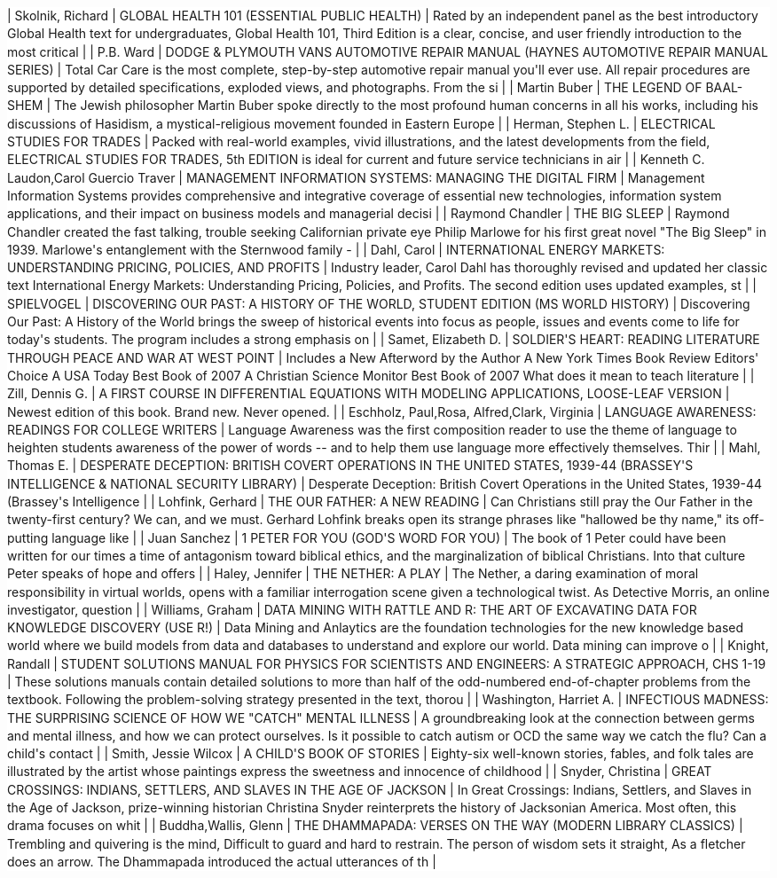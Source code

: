 | Skolnik, Richard | GLOBAL HEALTH 101 (ESSENTIAL PUBLIC HEALTH) | Rated by an independent panel as the best introductory Global Health text for undergraduates, Global Health 101, Third Edition is a clear, concise, and user friendly introduction to the most critical  |
| P.B. Ward | DODGE &AMP; PLYMOUTH VANS AUTOMOTIVE REPAIR MANUAL (HAYNES AUTOMOTIVE REPAIR MANUAL SERIES) | Total Car Care is the most complete, step-by-step automotive repair manual you'll ever use. All repair procedures are supported by detailed specifications, exploded views, and photographs. From the si |
| Martin Buber | THE LEGEND OF BAAL-SHEM | The Jewish philosopher Martin Buber spoke directly to the most profound human concerns in all his works, including his discussions of Hasidism, a mystical-religious movement founded in Eastern Europe  |
| Herman, Stephen L. | ELECTRICAL STUDIES FOR TRADES | Packed with real-world examples, vivid illustrations, and the latest developments from the field, ELECTRICAL STUDIES FOR TRADES, 5th EDITION is ideal for current and future service technicians in air  |
| Kenneth C. Laudon,Carol Guercio Traver | MANAGEMENT INFORMATION SYSTEMS: MANAGING THE DIGITAL FIRM | Management Information Systems provides comprehensive and integrative coverage of essential new technologies, information system applications, and their impact on business models and managerial decisi |
| Raymond Chandler | THE BIG SLEEP | Raymond Chandler created the fast talking, trouble seeking Californian private eye Philip Marlowe for his first great novel "The Big Sleep" in 1939. Marlowe's entanglement with the Sternwood family -  |
| Dahl, Carol | INTERNATIONAL ENERGY MARKETS: UNDERSTANDING PRICING, POLICIES, AND PROFITS | Industry leader, Carol Dahl has thoroughly revised and updated her classic text International Energy Markets: Understanding Pricing, Policies, and Profits. The second edition uses updated examples, st |
| SPIELVOGEL | DISCOVERING OUR PAST: A HISTORY OF THE WORLD, STUDENT EDITION (MS WORLD HISTORY) | Discovering Our Past: A History of the World brings the sweep of historical events into focus as people, issues and events come to life for today's students. The program includes a strong emphasis on  |
| Samet, Elizabeth D. | SOLDIER'S HEART: READING LITERATURE THROUGH PEACE AND WAR AT WEST POINT |  Includes a New Afterword by the Author  A New York Times Book Review Editors' Choice A USA Today Best Book of 2007 A Christian Science Monitor Best Book of 2007  What does it mean to teach literature |
| Zill, Dennis G. | A FIRST COURSE IN DIFFERENTIAL EQUATIONS WITH MODELING APPLICATIONS, LOOSE-LEAF VERSION | Newest edition of this book. Brand new. Never opened. |
| Eschholz, Paul,Rosa, Alfred,Clark, Virginia | LANGUAGE AWARENESS: READINGS FOR COLLEGE WRITERS | Language Awareness was the first composition reader to use the theme of language to heighten students awareness of the power of words -- and to help them use language more effectively themselves. Thir |
| Mahl, Thomas E. | DESPERATE DECEPTION: BRITISH COVERT OPERATIONS IN THE UNITED STATES, 1939-44 (BRASSEY'S INTELLIGENCE &AMP; NATIONAL SECURITY LIBRARY) | Desperate Deception: British Covert Operations in the United States, 1939-44 (Brassey's Intelligence |
| Lohfink, Gerhard | THE OUR FATHER: A NEW READING |  Can Christians still pray the Our Father in the twenty-first century? We can, and we must.  Gerhard Lohfink breaks open its strange phrases like "hallowed be thy name," its off-putting language like  |
| Juan Sanchez | 1 PETER FOR YOU (GOD'S WORD FOR YOU) | The book of 1 Peter could have been written for our times a time of antagonism toward biblical ethics, and the marginalization of biblical Christians. Into that culture Peter speaks of hope and offers |
| Haley, Jennifer | THE NETHER: A PLAY | The Nether, a daring examination of moral responsibility in virtual worlds, opens with a familiar interrogation scene given a technological twist. As Detective Morris, an online investigator, question |
| Williams, Graham | DATA MINING WITH RATTLE AND R: THE ART OF EXCAVATING DATA FOR KNOWLEDGE DISCOVERY (USE R!) | Data Mining and Anlaytics are the foundation technologies for the new knowledge based world where we build models from data and databases to understand and explore our world. Data mining can improve o |
| Knight, Randall | STUDENT SOLUTIONS MANUAL FOR PHYSICS FOR SCIENTISTS AND ENGINEERS: A STRATEGIC APPROACH, CHS 1-19 | These solutions manuals contain detailed solutions to more than half of the odd-numbered end-of-chapter problems from the textbook. Following the problem-solving strategy presented in the text, thorou |
| Washington, Harriet A. | INFECTIOUS MADNESS: THE SURPRISING SCIENCE OF HOW WE "CATCH" MENTAL ILLNESS | A groundbreaking look at the connection between germs and mental illness, and how we can protect ourselves.   Is it possible to catch autism or OCD the same way we catch the flu? Can a child's contact |
| Smith, Jessie Wilcox | A CHILD'S BOOK OF STORIES | Eighty-six well-known stories, fables, and folk tales are illustrated by the artist whose paintings express the sweetness and innocence of childhood |
| Snyder, Christina | GREAT CROSSINGS: INDIANS, SETTLERS, AND SLAVES IN THE AGE OF JACKSON | In Great Crossings: Indians, Settlers, and Slaves in the Age of Jackson, prize-winning historian Christina Snyder reinterprets the history of Jacksonian America. Most often, this drama focuses on whit |
| Buddha,Wallis, Glenn | THE DHAMMAPADA: VERSES ON THE WAY (MODERN LIBRARY CLASSICS) | Trembling and quivering is the mind, Difficult to guard and hard to restrain. The person of wisdom sets it straight, As a fletcher does an arrow.  The Dhammapada introduced the actual utterances of th |